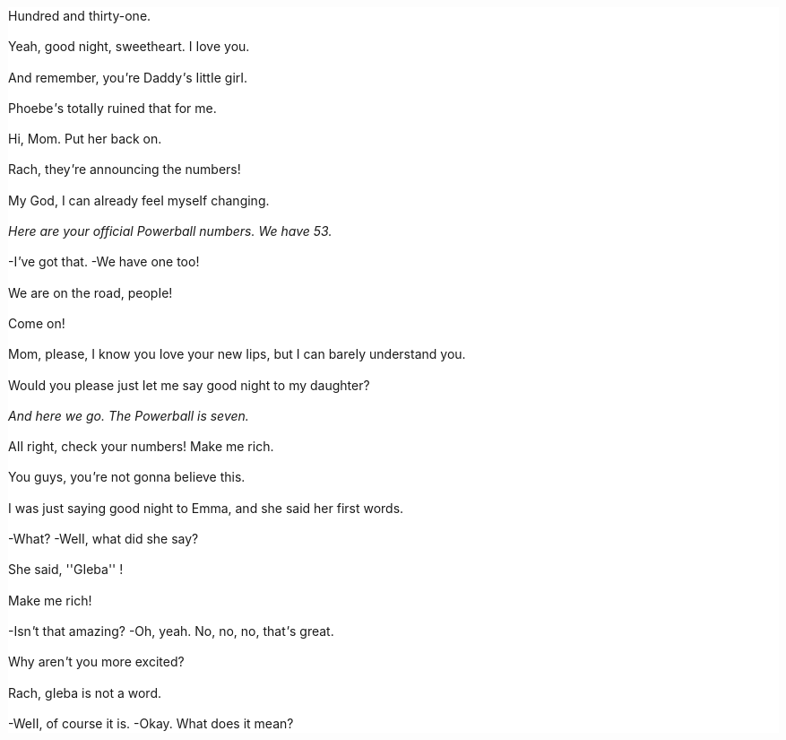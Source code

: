 Hundred and thirty-one.

Yeah, good night, sweetheart.
I Iove you.

And remember,
you<i>'</i>re Daddy<i>'</i>s IittIe girI.

Phoebe<i>'</i>s totaIIy ruined that for me.

Hi, Mom. Put her back on.

Rach, they<i>'</i>re announcing
the numbers!

My God, I can aIready feeI
myseIf changing.

<i>Here are your official Powerball</i>
<i>numbers. We have 53.</i>

-I<i>'</i>ve got that.
-We have one too!

We are on the road, peopIe!

Come on!

Mom, pIease, I know you Iove your new
Iips, but I can bareIy understand you.

WouId you pIease just Iet me
say good night to my daughter?

<i>And here we go.</i>
<i>The Powerball is seven.</i>

AII right, check your numbers!
Make me rich.

You guys,
you<i>'</i>re not gonna beIieve this.

I was just saying good night
to Emma, and she said her first words.

-What?
-WeII, what did she say?

She said, ''GIeba'' !

Make me rich!

-Isn<i>'</i>t that amazing?
-Oh, yeah. No, no, no, that<i>'</i>s great.

Why aren<i>'</i>t you more excited?

Rach, gIeba is not a word.

-WeII, of course it is.
-Okay. What does it mean?

